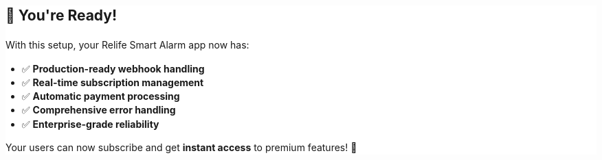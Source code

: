 ## 🚀 You're Ready!

With this setup, your Relife Smart Alarm app now has:
- ✅ **Production-ready webhook handling**
- ✅ **Real-time subscription management**  
- ✅ **Automatic payment processing**
- ✅ **Comprehensive error handling**
- ✅ **Enterprise-grade reliability**

Your users can now subscribe and get **instant access** to premium features! 🎯